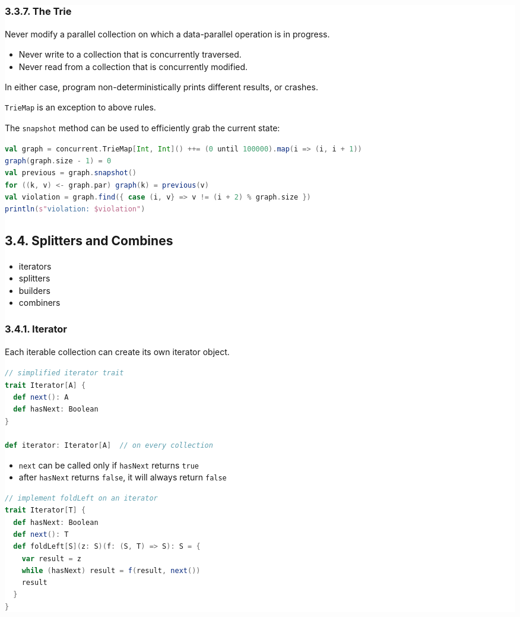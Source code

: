 ### 3.3.7. The Trie

  Never modify a parallel collection on which a data-parallel operation is in progress.

  - Never write to a collection that is concurrently traversed.
  - Never read from a collection that is concurrently modified.

  In either case, program non-deterministically prints different results, or crashes.

  `TrieMap` is an exception to above rules.

  The `snapshot` method can be used to efficiently grab the current state:

```scala
val graph = concurrent.TrieMap[Int, Int]() ++= (0 until 100000).map(i => (i, i + 1))
graph(graph.size - 1) = 0
val previous = graph.snapshot()
for ((k, v) <- graph.par) graph(k) = previous(v)
val violation = graph.find({ case (i, v} => v != (i + 2) % graph.size })
println(s"violation: $violation")
```

## 3.4. Splitters and Combines

  - iterators
  - splitters
  - builders
  - combiners

### 3.4.1. Iterator

  Each iterable collection can create its own iterator object.

```scala
// simplified iterator trait
trait Iterator[A] {
  def next(): A
  def hasNext: Boolean
}

def iterator: Iterator[A]  // on every collection
```

  - `next` can be called only if `hasNext` returns `true`
  - after `hasNext` returns `false`, it will always return `false`

```scala
// implement foldLeft on an iterator
trait Iterator[T] {
  def hasNext: Boolean
  def next(): T
  def foldLeft[S](z: S)(f: (S, T) => S): S = {
    var result = z
    while (hasNext) result = f(result, next())
    result
  }
}
```


[WEPSKAM]: https://www.akkadia.org/drepper/cpumemory.pdf
[SRJPE]: https://dri.es/files/oopsla07-georges.pdf